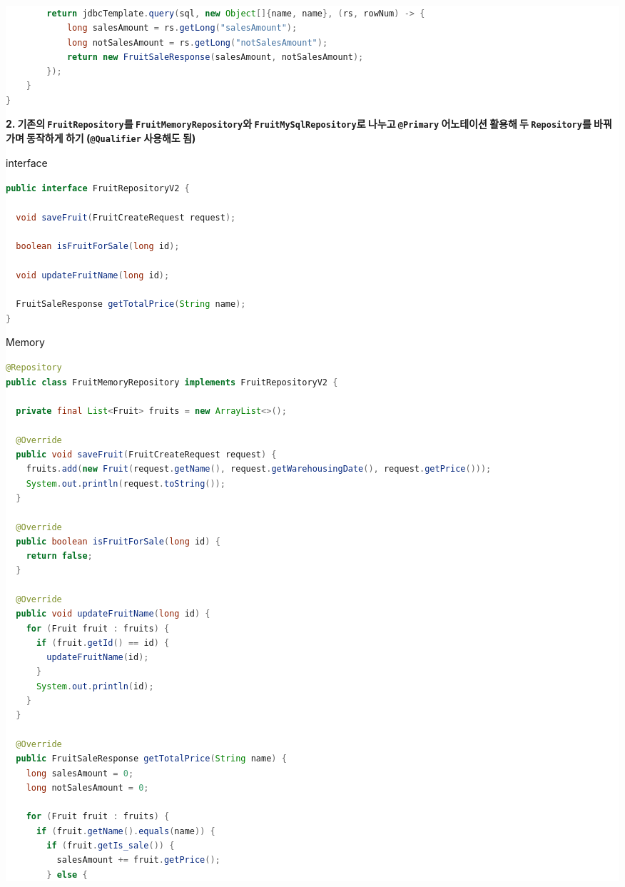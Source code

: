 ```java
        return jdbcTemplate.query(sql, new Object[]{name, name}, (rs, rowNum) -> {
            long salesAmount = rs.getLong("salesAmount");
            long notSalesAmount = rs.getLong("notSalesAmount");
            return new FruitSaleResponse(salesAmount, notSalesAmount);
        });
    }
}
```


**2. 기존의 `FruitRepository`를 `FruitMemoryRepository`와 `FruitMySqlRepository`로 나누고 `@Primary` 어노테이션 활용해 두 `Repository`를 바꿔가며 동작하게 하기 (`@Qualifier` 사용해도 됨)**

interface
```java
public interface FruitRepositoryV2 {

  void saveFruit(FruitCreateRequest request);

  boolean isFruitForSale(long id);

  void updateFruitName(long id);

  FruitSaleResponse getTotalPrice(String name);
}
```

Memory
```java
@Repository
public class FruitMemoryRepository implements FruitRepositoryV2 {

  private final List<Fruit> fruits = new ArrayList<>();

  @Override
  public void saveFruit(FruitCreateRequest request) {
    fruits.add(new Fruit(request.getName(), request.getWarehousingDate(), request.getPrice()));
    System.out.println(request.toString());
  }

  @Override
  public boolean isFruitForSale(long id) {
    return false;
  }

  @Override
  public void updateFruitName(long id) {
    for (Fruit fruit : fruits) {
      if (fruit.getId() == id) {
        updateFruitName(id);
      }
      System.out.println(id);
    }
  }

  @Override
  public FruitSaleResponse getTotalPrice(String name) {
    long salesAmount = 0;
    long notSalesAmount = 0;

    for (Fruit fruit : fruits) {
      if (fruit.getName().equals(name)) {
        if (fruit.getIs_sale()) {
          salesAmount += fruit.getPrice();
        } else {
```